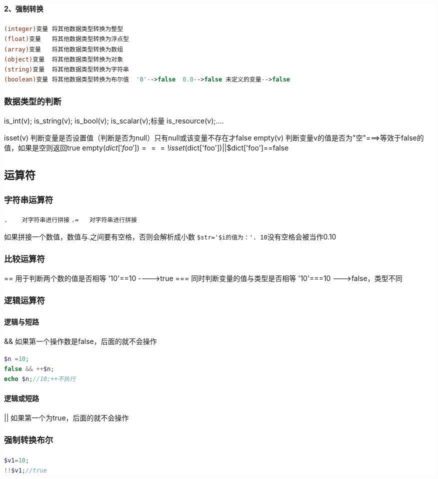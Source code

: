 #### 2、强制转换

```php
(integer)变量	将其他数据类型转换为整型
(float)变量	将其他数据类型转换为浮点型
(array)变量	将其他数据类型转换为数组
(object)变量	将其他数据类型转换为对象
(string)变量	将其他数据类型转换为字符串
(boolean)变量	将其他数据类型转换为布尔值  '0'-->false  0.0-->false 未定义的变量-->false
```

### 数据类型的判断

is_int(v);    is_string(v);   is_bool(v);   is_scalar(v);标量   is_resource(v);....

isset(v)  判断变量是否设置值（判断是否为null）只有null或该变量不存在才false
empty(v)  判断变量v的值是否为"空"===>等效于false的值，如果是空则返回true
empty($dict['foo'])===!isset($dict['foo'])||$dict['foo']==false

## 运算符

### 字符串运算符

```.	对字符串进行拼接```
```.=	对字符串进行拼接```

如果拼接一个数值，数值与.之间要有空格，否则会解析成小数
```$str='$i的值为：'. 10```没有空格会被当作0.10

### 比较运算符

==	用于判断两个数的值是否相等 '10'==10 ---->true
===	同时判断变量的值与类型是否相等 '10'===10 --->false，类型不同

### 逻辑运算符

#### 逻辑与短路

&&	如果第一个操作数是false，后面的就不会操作

```php
$n =10;
false && ++$n;
echo $n;//10;++不执行
```

#### 逻辑或短路

||	如果第一个为true，后面的就不会操作

### 强制转换布尔

```php
$v1=10;
!!$v1;//true
```

